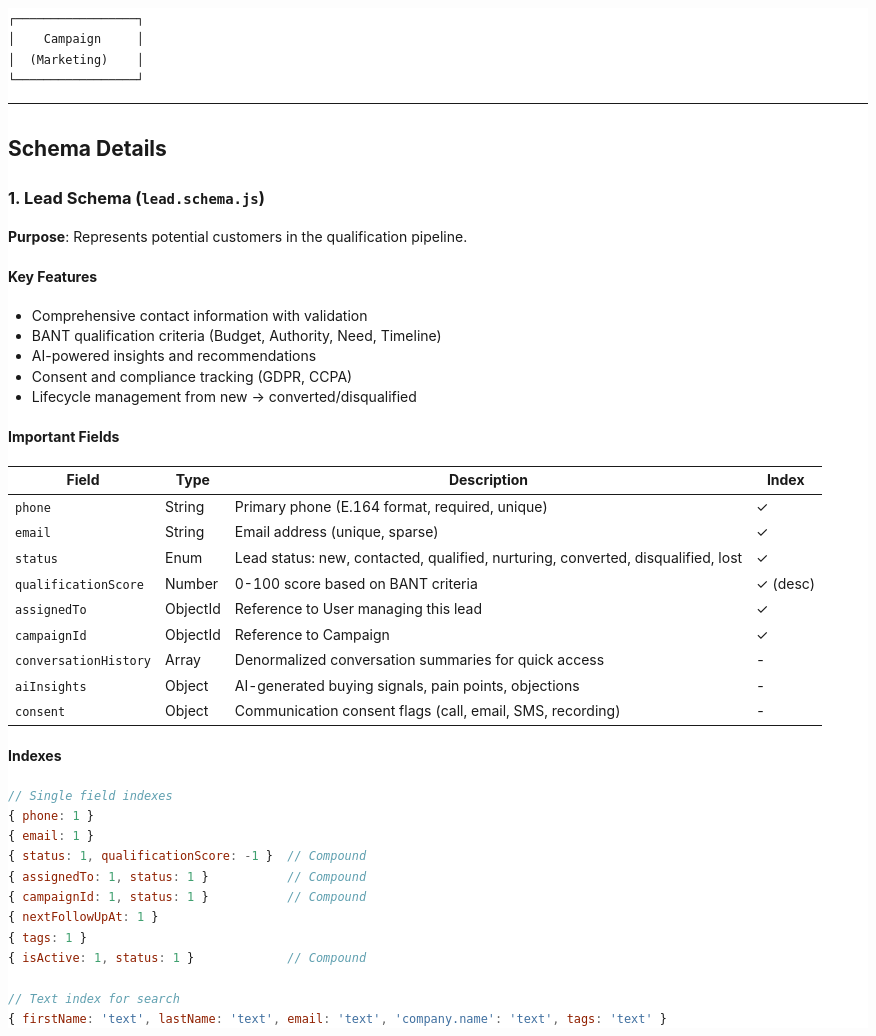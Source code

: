 ```
┌─────────────────┐
│    Campaign     │
│  (Marketing)    │
└─────────────────┘
```

---

## Schema Details

### 1. Lead Schema (`lead.schema.js`)

**Purpose**: Represents potential customers in the qualification pipeline.

#### Key Features
- Comprehensive contact information with validation
- BANT qualification criteria (Budget, Authority, Need, Timeline)
- AI-powered insights and recommendations
- Consent and compliance tracking (GDPR, CCPA)
- Lifecycle management from new → converted/disqualified

#### Important Fields

| Field | Type | Description | Index |
|-------|------|-------------|-------|
| `phone` | String | Primary phone (E.164 format, required, unique) | ✓ |
| `email` | String | Email address (unique, sparse) | ✓ |
| `status` | Enum | Lead status: new, contacted, qualified, nurturing, converted, disqualified, lost | ✓ |
| `qualificationScore` | Number | 0-100 score based on BANT criteria | ✓ (desc) |
| `assignedTo` | ObjectId | Reference to User managing this lead | ✓ |
| `campaignId` | ObjectId | Reference to Campaign | ✓ |
| `conversationHistory` | Array | Denormalized conversation summaries for quick access | - |
| `aiInsights` | Object | AI-generated buying signals, pain points, objections | - |
| `consent` | Object | Communication consent flags (call, email, SMS, recording) | - |

#### Indexes
```javascript
// Single field indexes
{ phone: 1 }
{ email: 1 }
{ status: 1, qualificationScore: -1 }  // Compound
{ assignedTo: 1, status: 1 }           // Compound
{ campaignId: 1, status: 1 }           // Compound
{ nextFollowUpAt: 1 }
{ tags: 1 }
{ isActive: 1, status: 1 }             // Compound

// Text index for search
{ firstName: 'text', lastName: 'text', email: 'text', 'company.name': 'text', tags: 'text' }
```
